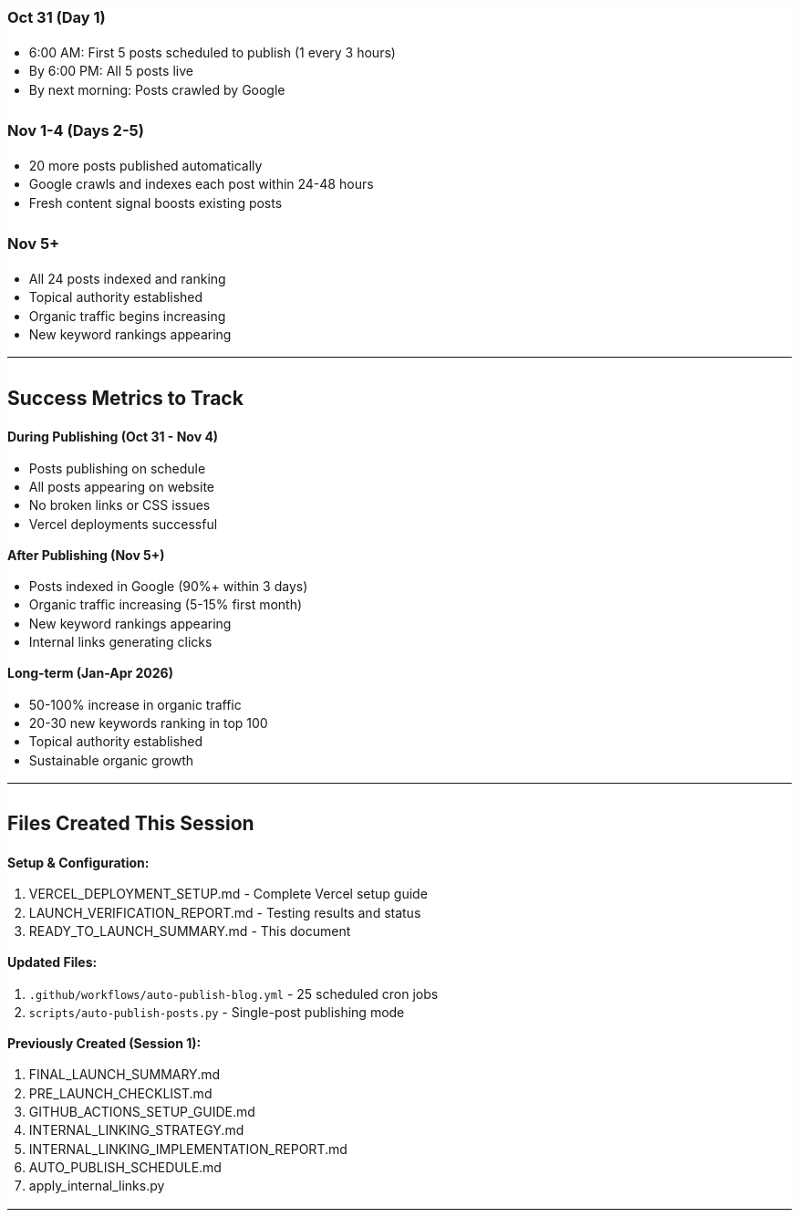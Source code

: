### Oct 31 (Day 1)
- 6:00 AM: First 5 posts scheduled to publish (1 every 3 hours)
- By 6:00 PM: All 5 posts live
- By next morning: Posts crawled by Google

### Nov 1-4 (Days 2-5)
- 20 more posts published automatically
- Google crawls and indexes each post within 24-48 hours
- Fresh content signal boosts existing posts

### Nov 5+
- All 24 posts indexed and ranking
- Topical authority established
- Organic traffic begins increasing
- New keyword rankings appearing

---

## Success Metrics to Track

**During Publishing (Oct 31 - Nov 4)**
- Posts publishing on schedule
- All posts appearing on website
- No broken links or CSS issues
- Vercel deployments successful

**After Publishing (Nov 5+)**
- Posts indexed in Google (90%+ within 3 days)
- Organic traffic increasing (5-15% first month)
- New keyword rankings appearing
- Internal links generating clicks

**Long-term (Jan-Apr 2026)**
- 50-100% increase in organic traffic
- 20-30 new keywords ranking in top 100
- Topical authority established
- Sustainable organic growth

---

## Files Created This Session

**Setup & Configuration:**
1. VERCEL_DEPLOYMENT_SETUP.md - Complete Vercel setup guide
2. LAUNCH_VERIFICATION_REPORT.md - Testing results and status
3. READY_TO_LAUNCH_SUMMARY.md - This document

**Updated Files:**
1. `.github/workflows/auto-publish-blog.yml` - 25 scheduled cron jobs
2. `scripts/auto-publish-posts.py` - Single-post publishing mode

**Previously Created (Session 1):**
1. FINAL_LAUNCH_SUMMARY.md
2. PRE_LAUNCH_CHECKLIST.md
3. GITHUB_ACTIONS_SETUP_GUIDE.md
4. INTERNAL_LINKING_STRATEGY.md
5. INTERNAL_LINKING_IMPLEMENTATION_REPORT.md
6. AUTO_PUBLISH_SCHEDULE.md
7. apply_internal_links.py

---